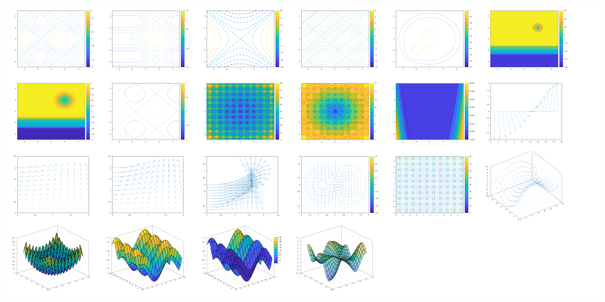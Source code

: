 [![example_fcontour_1](documentation/examples/contour_plots/fcontour/fcontour_1_thumb.png)](documentation/GALLERY.md#fcontour_1)  [![example_fcontour_2](documentation/examples/contour_plots/fcontour/fcontour_2_thumb.png)](documentation/GALLERY.md#fcontour_2)  [![example_fcontour_3](documentation/examples/contour_plots/fcontour/fcontour_3_thumb.png)](documentation/GALLERY.md#fcontour_3)  [![example_fcontour_4](documentation/examples/contour_plots/fcontour/fcontour_4_thumb.png)](documentation/GALLERY.md#fcontour_4)  [![example_fcontour_5](documentation/examples/contour_plots/fcontour/fcontour_5_thumb.png)](documentation/GALLERY.md#fcontour_5)  [![example_fcontour_6](documentation/examples/contour_plots/fcontour/fcontour_6_thumb.png)](documentation/GALLERY.md#fcontour_6)  [![example_fcontour_7](documentation/examples/contour_plots/fcontour/fcontour_7_thumb.png)](documentation/GALLERY.md#fcontour_7)  [![example_fcontour_8](documentation/examples/contour_plots/fcontour/fcontour_8_thumb.png)](documentation/GALLERY.md#fcontour_8)  [![example_fcontour_9](documentation/examples/contour_plots/fcontour/fcontour_9_thumb.png)](documentation/GALLERY.md#fcontour_9)  [![example_fcontour_10](documentation/examples/contour_plots/fcontour/fcontour_10_thumb.png)](documentation/GALLERY.md#fcontour_10)  [![example_fcontour_11](documentation/examples/contour_plots/fcontour/fcontour_11_thumb.png)](documentation/GALLERY.md#fcontour_11)  [![example_feather_1](documentation/examples/vector_fields/feather/feather_1_thumb.png)](documentation/GALLERY.md#feather_1)  [![example_quiver_1](documentation/examples/vector_fields/quiver/quiver_1_thumb.png)](documentation/GALLERY.md#quiver_1)  [![example_quiver_2](documentation/examples/vector_fields/quiver/quiver_2_thumb.png)](documentation/GALLERY.md#quiver_2)  [![example_quiver_3](documentation/examples/vector_fields/quiver/quiver_3_thumb.png)](documentation/GALLERY.md#quiver_3)  [![example_quiver_4](documentation/examples/vector_fields/quiver/quiver_4_thumb.png)](documentation/GALLERY.md#quiver_4)  [![example_quiver_5](documentation/examples/vector_fields/quiver/quiver_5_thumb.png)](documentation/GALLERY.md#quiver_5)  [![example_quiver3_1](documentation/examples/vector_fields/quiver3/quiver3_1_thumb.png)](documentation/GALLERY.md#quiver3_1)  [![example_surf_1](documentation/examples/surfaces/surf/surf_1_thumb.png)](documentation/GALLERY.md#surf_1)  [![example_surf_2](documentation/examples/surfaces/surf/surf_2_thumb.png)](documentation/GALLERY.md#surf_2)  [![example_surf_3](documentation/examples/surfaces/surf/surf_3_thumb.png)](documentation/GALLERY.md#surf_3)  [![example_surf_4](documentation/examples/surfaces/surf/surf_4_thumb.png)](documentation/GALLERY.md#surf_4)